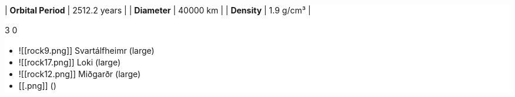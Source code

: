 | **Orbital Period** | 2512.2 years |
| **Diameter**                |      40000 km | 
| **Density**                 |    1.9 g/cm³ |



3
0

- ![[rock9.png]] Svartálfheimr (large)
- ![[rock17.png]] Loki (large)
- ![[rock12.png]] Miðgarðr (large)
- [[.png]]  ()

